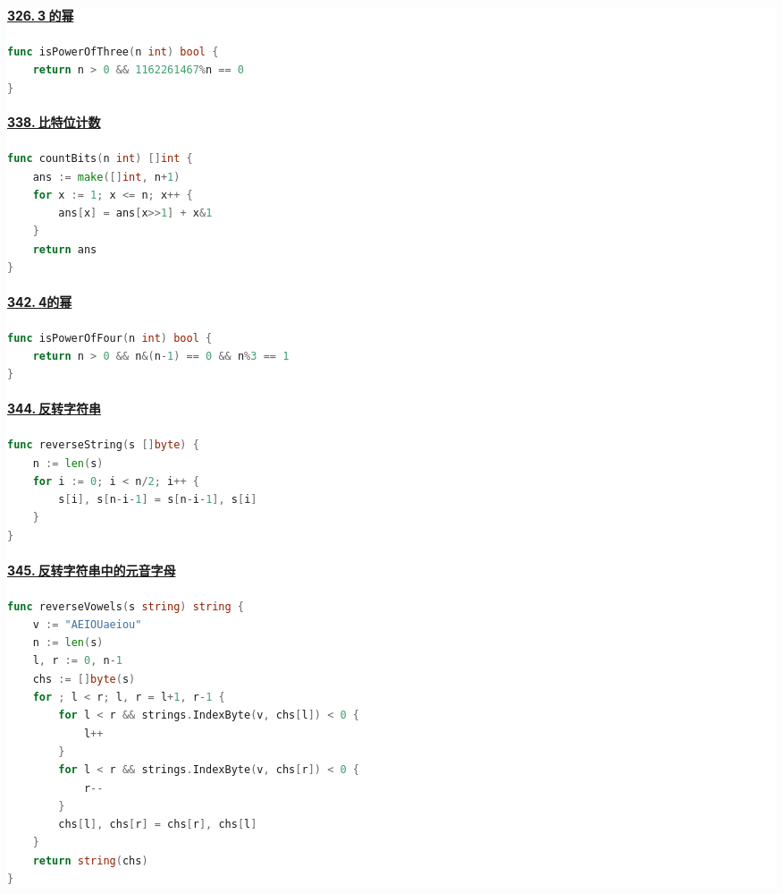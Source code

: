 #### [326. 3 的幂](https://leetcode.cn/problems/power-of-three/)

```go
func isPowerOfThree(n int) bool {
	return n > 0 && 1162261467%n == 0
}
```

#### [338. 比特位计数](https://leetcode.cn/problems/counting-bits/)

```go
func countBits(n int) []int {
	ans := make([]int, n+1)
	for x := 1; x <= n; x++ {
		ans[x] = ans[x>>1] + x&1
	}
	return ans
}
```

#### [342. 4的幂](https://leetcode.cn/problems/power-of-four/)

```go
func isPowerOfFour(n int) bool {
	return n > 0 && n&(n-1) == 0 && n%3 == 1
}
```

#### [344. 反转字符串](https://leetcode.cn/problems/reverse-string/)

```go
func reverseString(s []byte) {
	n := len(s)
	for i := 0; i < n/2; i++ {
		s[i], s[n-i-1] = s[n-i-1], s[i]
	}
}
```

#### [345. 反转字符串中的元音字母](https://leetcode.cn/problems/reverse-vowels-of-a-string/)

```go
func reverseVowels(s string) string {
	v := "AEIOUaeiou"
	n := len(s)
	l, r := 0, n-1
	chs := []byte(s)
	for ; l < r; l, r = l+1, r-1 {
		for l < r && strings.IndexByte(v, chs[l]) < 0 {
			l++
		}
		for l < r && strings.IndexByte(v, chs[r]) < 0 {
			r--
		}
		chs[l], chs[r] = chs[r], chs[l]
	}
	return string(chs)
}
```
